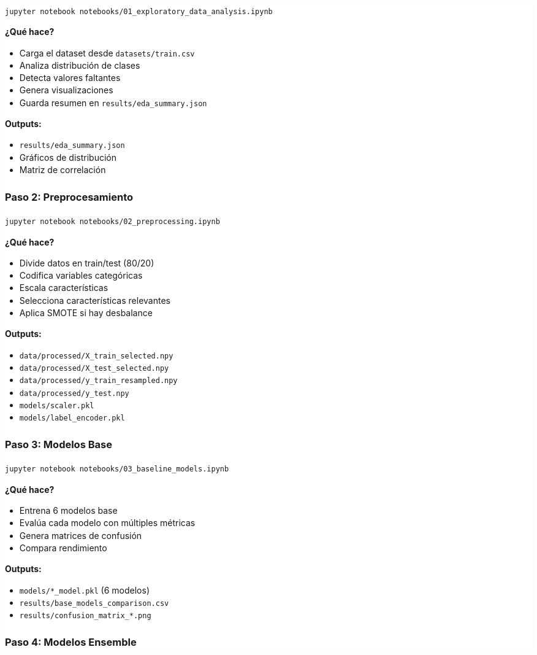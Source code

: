 ```bash
jupyter notebook notebooks/01_exploratory_data_analysis.ipynb
```

**¿Qué hace?**
- Carga el dataset desde `datasets/train.csv`
- Analiza distribución de clases
- Detecta valores faltantes
- Genera visualizaciones
- Guarda resumen en `results/eda_summary.json`

**Outputs:**
- `results/eda_summary.json`
- Gráficos de distribución
- Matriz de correlación

### Paso 2: Preprocesamiento

```bash
jupyter notebook notebooks/02_preprocessing.ipynb
```

**¿Qué hace?**
- Divide datos en train/test (80/20)
- Codifica variables categóricas
- Escala características
- Selecciona características relevantes
- Aplica SMOTE si hay desbalance

**Outputs:**
- `data/processed/X_train_selected.npy`
- `data/processed/X_test_selected.npy`
- `data/processed/y_train_resampled.npy`
- `data/processed/y_test.npy`
- `models/scaler.pkl`
- `models/label_encoder.pkl`

### Paso 3: Modelos Base

```bash
jupyter notebook notebooks/03_baseline_models.ipynb
```

**¿Qué hace?**
- Entrena 6 modelos base
- Evalúa cada modelo con múltiples métricas
- Genera matrices de confusión
- Compara rendimiento

**Outputs:**
- `models/*_model.pkl` (6 modelos)
- `results/base_models_comparison.csv`
- `results/confusion_matrix_*.png`

### Paso 4: Modelos Ensemble

